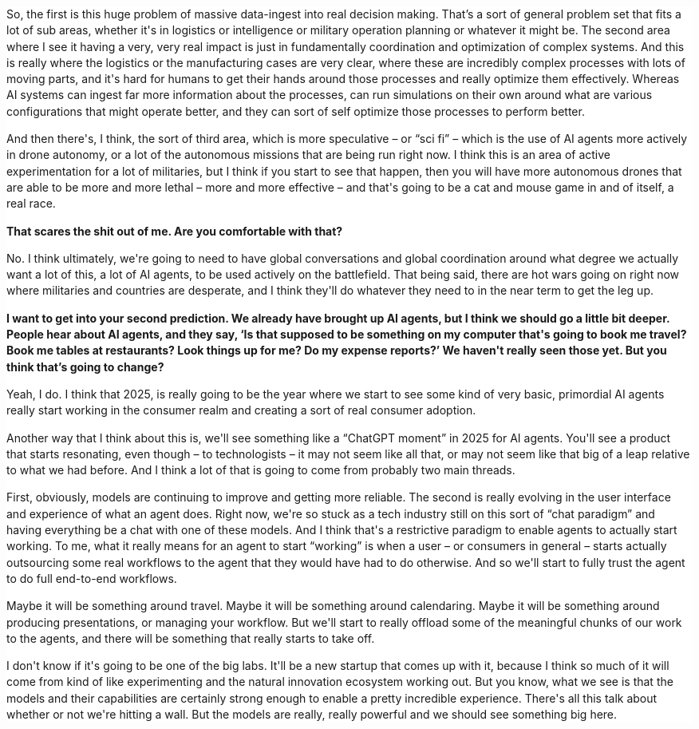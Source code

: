 So, the first is this huge problem of massive data-ingest into real decision making. That’s a sort of general problem set that fits a lot of sub areas, whether it's in logistics or intelligence or military operation planning or whatever it might be. The second area where I see it having a very, very real impact is just in fundamentally coordination and optimization of complex systems. And this is really where the logistics or the manufacturing cases are very clear, where these are incredibly complex processes with lots of moving parts, and it's hard for humans to get their hands around those processes and really optimize them effectively. Whereas AI systems can ingest far more information about the processes, can run simulations on their own around what are various configurations that might operate better, and they can sort of self optimize those processes to perform better.

And then there's, I think, the sort of third area, which is more speculative – or “sci fi” – which is the use of AI agents more actively in drone autonomy, or a lot of the autonomous missions that are being run right now. I think this is an area of active experimentation for a lot of militaries, but I think if you start to see that happen, then you will have more autonomous drones that are able to be more and more lethal – more and more effective – and that's going to be a cat and mouse game in and of itself, a real race.

**That scares the shit out of me. Are you comfortable with that?**

No. I think ultimately, we're going to need to have global conversations and global coordination around what degree we actually want a lot of this, a lot of AI agents, to be used actively on the battlefield. That being said, there are hot wars going on right now where militaries and countries are desperate, and I think they'll do whatever they need to in the near term to get the leg up.

**I want to get into your second prediction. We already have brought up AI agents, but I think we should go a little bit deeper. People hear about AI agents, and they say, ‘Is that supposed to be something on my computer that's going to book me travel? Book me tables at restaurants? Look things up for me? Do my expense reports?’ We haven't really seen those yet. But you think that’s going to change?**

Yeah, I do. I think that 2025, is really going to be the year where we start to see some kind of very basic, primordial AI agents really start working in the consumer realm and creating a sort of real consumer adoption.

Another way that I think about this is, we'll see something like a “ChatGPT moment” in 2025 for AI agents. You'll see a product that starts resonating, even though – to technologists – it may not seem like all that, or may not seem like that big of a leap relative to what we had before. And I think a lot of that is going to come from probably two main threads.

First, obviously, models are continuing to improve and getting more reliable. The second is really evolving in the user interface and experience of what an agent does. Right now, we're so stuck as a tech industry still on this sort of “chat paradigm” and having everything be a chat with one of these models. And I think that's a restrictive paradigm to enable agents to actually start working. To me, what it really means for an agent to start “working” is when a user – or consumers in general – starts actually outsourcing some real workflows to the agent that they would have had to do otherwise. And so we'll start to fully trust the agent to do full end-to-end workflows.

Maybe it will be something around travel. Maybe it will be something around calendaring. Maybe it will be something around producing presentations, or managing your workflow. But we'll start to really offload some of the meaningful chunks of our work to the agents, and there will be something that really starts to take off.

I don't know if it's going to be one of the big labs. It'll be a new startup that comes up with it, because I think so much of it will come from kind of like experimenting and the natural innovation ecosystem working out. But you know, what we see is that the models and their capabilities are certainly strong enough to enable a pretty incredible experience. There's all this talk about whether or not we're hitting a wall. But the models are really, really powerful and we should see something big here.
